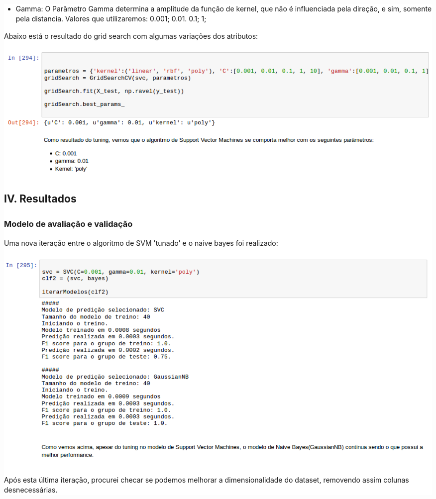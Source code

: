 - Gamma: O Parâmetro Gamma determina a amplitude da função de kernel, que não é influenciada pela direção, e sim, somente pela distancia. 
    Valores que utilizaremos: 0.001; 0.01. 0.1; 1;

Abaixo está o resultado do grid search com algumas variações dos atributos:

![fig 7](https://raw.githubusercontent.com/gtgsantos/Ucity-mlearning/master/echo_cardio/img/gridSearch.png)


## IV. Resultados

### Modelo de avaliação e validação

Uma nova iteração entre o algoritmo de SVM 'tunado' e o naive bayes foi realizado:

![fig 8](https://raw.githubusercontent.com/gtgsantos/Ucity-mlearning/master/echo_cardio/img/iterarAposTuning.png)

Após esta última iteração, procurei checar se podemos melhorar a dimensionalidade do dataset, removendo assim colunas desnecessárias.
